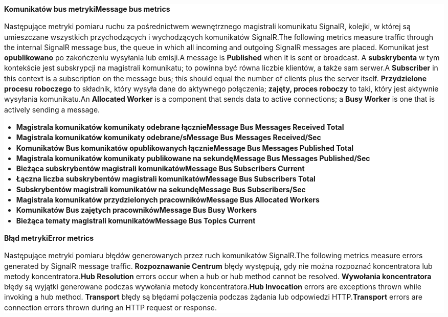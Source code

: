 <span data-ttu-id="00f6a-203">**Komunikatów bus metryki**</span><span class="sxs-lookup"><span data-stu-id="00f6a-203">**Message bus metrics**</span></span>

<span data-ttu-id="00f6a-204">Następujące metryki pomiaru ruchu za pośrednictwem wewnętrznego magistrali komunikatu SignalR, kolejki, w której są umieszczane wszystkich przychodzących i wychodzących komunikatów SignalR.</span><span class="sxs-lookup"><span data-stu-id="00f6a-204">The following metrics measure traffic through the internal SignalR message bus, the queue in which all incoming and outgoing SignalR messages are placed.</span></span> <span data-ttu-id="00f6a-205">Komunikat jest **opublikowano** po zakończeniu wysyłania lub emisji.</span><span class="sxs-lookup"><span data-stu-id="00f6a-205">A message is **Published** when it is sent or broadcast.</span></span> <span data-ttu-id="00f6a-206">A **subskrybenta** w tym kontekście jest subskrypcji na magistrali komunikatu; to powinna być równa liczbie klientów, a także sam serwer.</span><span class="sxs-lookup"><span data-stu-id="00f6a-206">A **Subscriber** in this context is a subscription on the message bus; this should equal the number of clients plus the server itself.</span></span> <span data-ttu-id="00f6a-207">**Przydzielone procesu roboczego** to składnik, który wysyła dane do aktywnego połączenia; **zajęty, proces roboczy** to taki, który jest aktywnie wysyłania komunikatu.</span><span class="sxs-lookup"><span data-stu-id="00f6a-207">An **Allocated Worker** is a component that sends data to active connections; a **Busy Worker** is one that is actively sending a message.</span></span>

- <span data-ttu-id="00f6a-208">**Magistrala komunikatów komunikaty odebrane łącznie**</span><span class="sxs-lookup"><span data-stu-id="00f6a-208">**Message Bus Messages Received Total**</span></span>
- <span data-ttu-id="00f6a-209">**Magistrala komunikatów komunikaty odebrane/s**</span><span class="sxs-lookup"><span data-stu-id="00f6a-209">**Message Bus Messages Received/Sec**</span></span>
- <span data-ttu-id="00f6a-210">**Komunikatów Bus komunikatów opublikowanych łącznie**</span><span class="sxs-lookup"><span data-stu-id="00f6a-210">**Message Bus Messages Published Total**</span></span>
- <span data-ttu-id="00f6a-211">**Magistrala komunikatów komunikaty publikowane na sekundę**</span><span class="sxs-lookup"><span data-stu-id="00f6a-211">**Message Bus Messages Published/Sec**</span></span>
- <span data-ttu-id="00f6a-212">**Bieżąca subskrybentów magistrali komunikatów**</span><span class="sxs-lookup"><span data-stu-id="00f6a-212">**Message Bus Subscribers Current**</span></span>
- <span data-ttu-id="00f6a-213">**Łączna liczba subskrybentów magistrali komunikatów**</span><span class="sxs-lookup"><span data-stu-id="00f6a-213">**Message Bus Subscribers Total**</span></span>
- <span data-ttu-id="00f6a-214">**Subskrybentów magistrali komunikatów na sekundę**</span><span class="sxs-lookup"><span data-stu-id="00f6a-214">**Message Bus Subscribers/Sec**</span></span>
- <span data-ttu-id="00f6a-215">**Magistrala komunikatów przydzielonych pracowników**</span><span class="sxs-lookup"><span data-stu-id="00f6a-215">**Message Bus Allocated Workers**</span></span>
- <span data-ttu-id="00f6a-216">**Komunikatów Bus zajętych pracowników**</span><span class="sxs-lookup"><span data-stu-id="00f6a-216">**Message Bus Busy Workers**</span></span>
- <span data-ttu-id="00f6a-217">**Bieżąca tematy magistrali komunikatów**</span><span class="sxs-lookup"><span data-stu-id="00f6a-217">**Message Bus Topics Current**</span></span>

<span data-ttu-id="00f6a-218">**Błąd metryki**</span><span class="sxs-lookup"><span data-stu-id="00f6a-218">**Error metrics**</span></span>

<span data-ttu-id="00f6a-219">Następujące metryki pomiaru błędów generowanych przez ruch komunikatów SignalR.</span><span class="sxs-lookup"><span data-stu-id="00f6a-219">The following metrics measure errors generated by SignalR message traffic.</span></span> <span data-ttu-id="00f6a-220">**Rozpoznawanie Centrum** błędy występują, gdy nie można rozpoznać koncentratora lub metody koncentratora.</span><span class="sxs-lookup"><span data-stu-id="00f6a-220">**Hub Resolution** errors occur when a hub or hub method cannot be resolved.</span></span> <span data-ttu-id="00f6a-221">**Wywołania koncentratora** błędy są wyjątki generowane podczas wywołania metody koncentratora.</span><span class="sxs-lookup"><span data-stu-id="00f6a-221">**Hub Invocation** errors are exceptions thrown while invoking a hub method.</span></span> <span data-ttu-id="00f6a-222">**Transport** błędy są błędami połączenia podczas żądania lub odpowiedzi HTTP.</span><span class="sxs-lookup"><span data-stu-id="00f6a-222">**Transport** errors are connection errors thrown during an HTTP request or response.</span></span>
